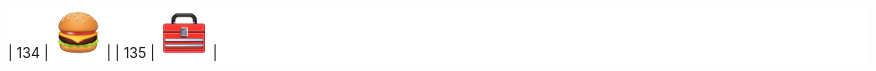 | 134 | <img src="emoji/gif/134.gif" width="50"/> |
| 135 | <img src="emoji/gif/135.gif" width="50"/> |